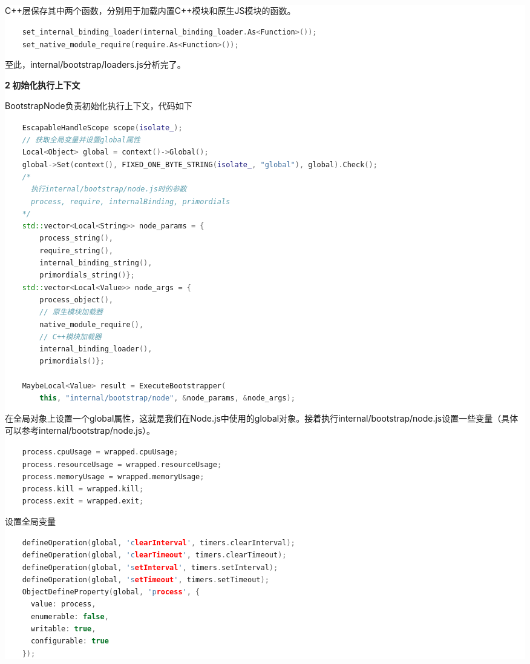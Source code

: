 C++层保存其中两个函数，分别用于加载内置C++模块和原生JS模块的函数。

```cpp
    set_internal_binding_loader(internal_binding_loader.As<Function>());
    set_native_module_require(require.As<Function>());   
```

至此，internal/bootstrap/loaders.js分析完了。

**2 初始化执行上下文**

BootstrapNode负责初始化执行上下文，代码如下

```cpp
    EscapableHandleScope scope(isolate_); 
    // 获取全局变量并设置global属性 
    Local<Object> global = context()->Global();  
    global->Set(context(), FIXED_ONE_BYTE_STRING(isolate_, "global"), global).Check();  
    /*
      执行internal/bootstrap/node.js时的参数
      process, require, internalBinding, primordials
    */
    std::vector<Local<String>> node_params = {
        process_string(),
        require_string(),
        internal_binding_string(),
        primordials_string()};
    std::vector<Local<Value>> node_args = {
        process_object(),
        // 原生模块加载器
        native_module_require(),
        // C++模块加载器
        internal_binding_loader(),
        primordials()};
    
    MaybeLocal<Value> result = ExecuteBootstrapper(
        this, "internal/bootstrap/node", &node_params, &node_args);
```

在全局对象上设置一个global属性，这就是我们在Node.js中使用的global对象。接着执行internal/bootstrap/node.js设置一些变量（具体可以参考internal/bootstrap/node.js）。

```cpp
    process.cpuUsage = wrapped.cpuUsage;  
    process.resourceUsage = wrapped.resourceUsage;  
    process.memoryUsage = wrapped.memoryUsage;  
    process.kill = wrapped.kill;  
    process.exit = wrapped.exit;  
```

设置全局变量

```cpp
    defineOperation(global, 'clearInterval', timers.clearInterval);  
    defineOperation(global, 'clearTimeout', timers.clearTimeout);  
    defineOperation(global, 'setInterval', timers.setInterval);  
    defineOperation(global, 'setTimeout', timers.setTimeout);  
    ObjectDefineProperty(global, 'process', {  
      value: process,  
      enumerable: false,  
      writable: true,  
      configurable: true  
    });  
```
